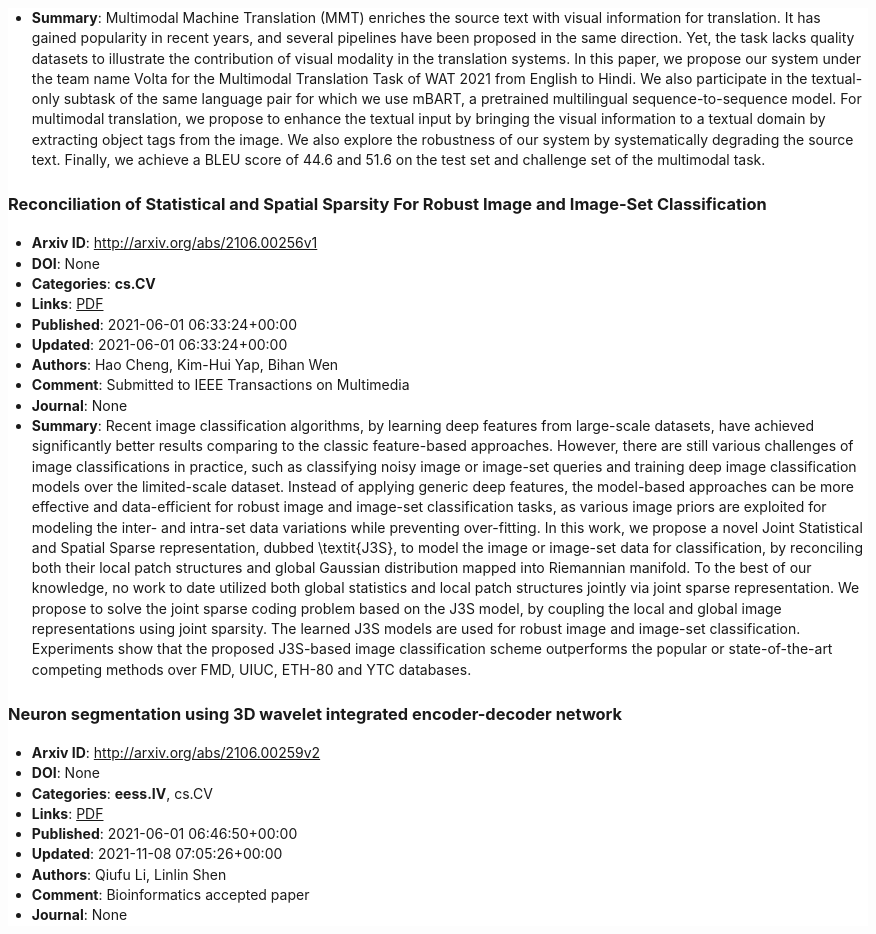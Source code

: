 - **Summary**: Multimodal Machine Translation (MMT) enriches the source text with visual information for translation. It has gained popularity in recent years, and several pipelines have been proposed in the same direction. Yet, the task lacks quality datasets to illustrate the contribution of visual modality in the translation systems. In this paper, we propose our system under the team name Volta for the Multimodal Translation Task of WAT 2021 from English to Hindi. We also participate in the textual-only subtask of the same language pair for which we use mBART, a pretrained multilingual sequence-to-sequence model. For multimodal translation, we propose to enhance the textual input by bringing the visual information to a textual domain by extracting object tags from the image. We also explore the robustness of our system by systematically degrading the source text. Finally, we achieve a BLEU score of 44.6 and 51.6 on the test set and challenge set of the multimodal task.



### Reconciliation of Statistical and Spatial Sparsity For Robust Image and Image-Set Classification
- **Arxiv ID**: http://arxiv.org/abs/2106.00256v1
- **DOI**: None
- **Categories**: **cs.CV**
- **Links**: [PDF](http://arxiv.org/pdf/2106.00256v1)
- **Published**: 2021-06-01 06:33:24+00:00
- **Updated**: 2021-06-01 06:33:24+00:00
- **Authors**: Hao Cheng, Kim-Hui Yap, Bihan Wen
- **Comment**: Submitted to IEEE Transactions on Multimedia
- **Journal**: None
- **Summary**: Recent image classification algorithms, by learning deep features from large-scale datasets, have achieved significantly better results comparing to the classic feature-based approaches. However, there are still various challenges of image classifications in practice, such as classifying noisy image or image-set queries and training deep image classification models over the limited-scale dataset. Instead of applying generic deep features, the model-based approaches can be more effective and data-efficient for robust image and image-set classification tasks, as various image priors are exploited for modeling the inter- and intra-set data variations while preventing over-fitting. In this work, we propose a novel Joint Statistical and Spatial Sparse representation, dubbed \textit{J3S}, to model the image or image-set data for classification, by reconciling both their local patch structures and global Gaussian distribution mapped into Riemannian manifold. To the best of our knowledge, no work to date utilized both global statistics and local patch structures jointly via joint sparse representation. We propose to solve the joint sparse coding problem based on the J3S model, by coupling the local and global image representations using joint sparsity. The learned J3S models are used for robust image and image-set classification. Experiments show that the proposed J3S-based image classification scheme outperforms the popular or state-of-the-art competing methods over FMD, UIUC, ETH-80 and YTC databases.



### Neuron segmentation using 3D wavelet integrated encoder-decoder network
- **Arxiv ID**: http://arxiv.org/abs/2106.00259v2
- **DOI**: None
- **Categories**: **eess.IV**, cs.CV
- **Links**: [PDF](http://arxiv.org/pdf/2106.00259v2)
- **Published**: 2021-06-01 06:46:50+00:00
- **Updated**: 2021-11-08 07:05:26+00:00
- **Authors**: Qiufu Li, Linlin Shen
- **Comment**: Bioinformatics accepted paper
- **Journal**: None